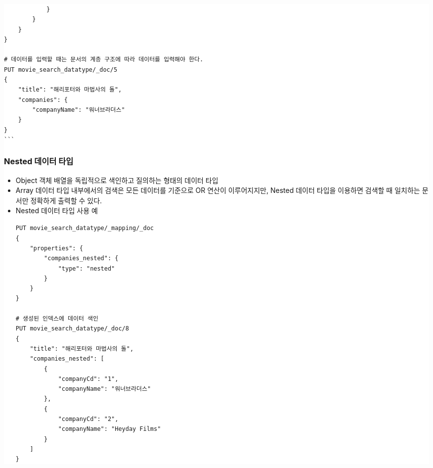                 }
            }
        }
    }
  
    # 데이터를 입력할 때는 문서의 계층 구조에 따라 데이터를 입력해야 한다.
    PUT movie_search_datatype/_doc/5
    {
        "title": "해리포터와 마법사의 돌",
        "companies": {
            "companyName": "워너브라더스"
        }
    }
    ```
  
### Nested 데이터 타입
- Object 객체 배열을 독립적으로 색인하고 질의하는 형태의 데이터 타입
- Array 데이터 타입 내부에서의 검색은 모든 데이터를 기준으로 OR 연산이 이루어지지만, Nested 데이터 타입을 이용하면 검색할 때 일치하는 문서만 정확하게 출력할 수 있다. 
- Nested 데이터 타입 사용 예
    ```
    PUT movie_search_datatype/_mapping/_doc
    {
        "properties": {
            "companies_nested": {
                "type": "nested"
            }
        }
    }
  
    # 생성된 인덱스에 데이터 색인
    PUT movie_search_datatype/_doc/8
    {
        "title": "해리포터와 마법사의 돌",
        "companies_nested": [
            {
                "companyCd": "1",
                "companyName": "워너브라더스"
            },
            {
                "companyCd": "2",
                "companyName": "Heyday Films"
            }
        ]
    }
    ```
    